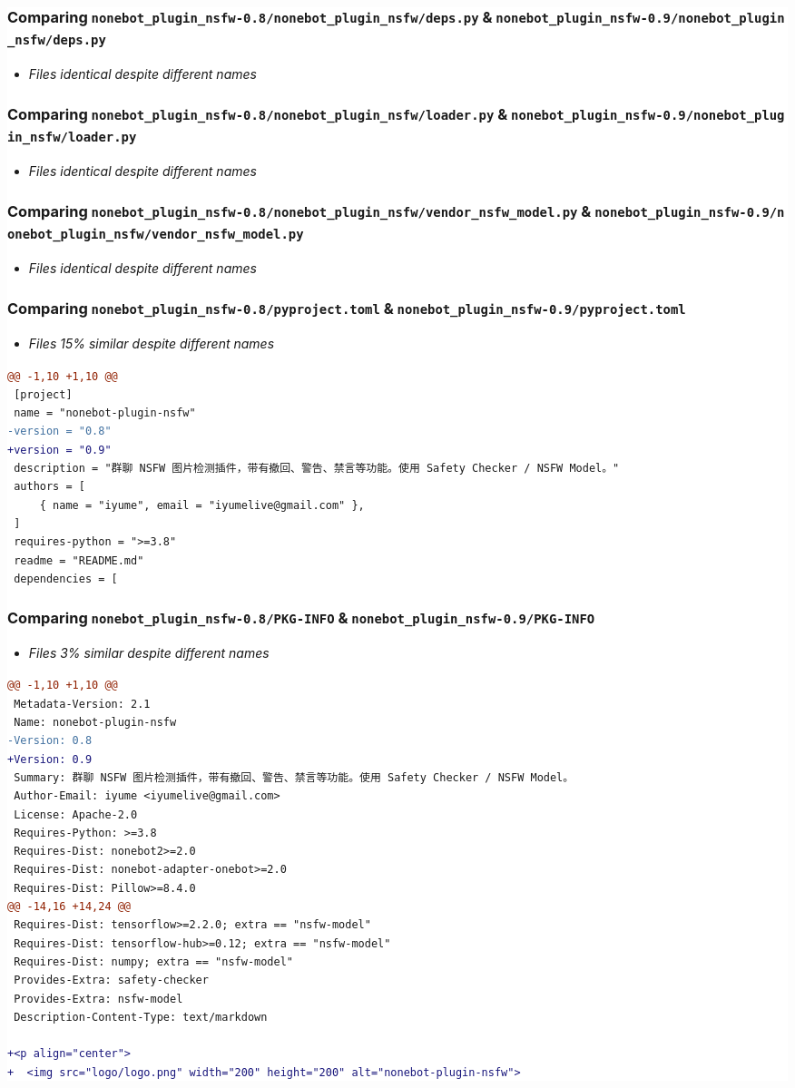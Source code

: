 ### Comparing `nonebot_plugin_nsfw-0.8/nonebot_plugin_nsfw/deps.py` & `nonebot_plugin_nsfw-0.9/nonebot_plugin_nsfw/deps.py`

 * *Files identical despite different names*

### Comparing `nonebot_plugin_nsfw-0.8/nonebot_plugin_nsfw/loader.py` & `nonebot_plugin_nsfw-0.9/nonebot_plugin_nsfw/loader.py`

 * *Files identical despite different names*

### Comparing `nonebot_plugin_nsfw-0.8/nonebot_plugin_nsfw/vendor_nsfw_model.py` & `nonebot_plugin_nsfw-0.9/nonebot_plugin_nsfw/vendor_nsfw_model.py`

 * *Files identical despite different names*

### Comparing `nonebot_plugin_nsfw-0.8/pyproject.toml` & `nonebot_plugin_nsfw-0.9/pyproject.toml`

 * *Files 15% similar despite different names*

```diff
@@ -1,10 +1,10 @@
 [project]
 name = "nonebot-plugin-nsfw"
-version = "0.8"
+version = "0.9"
 description = "群聊 NSFW 图片检测插件，带有撤回、警告、禁言等功能。使用 Safety Checker / NSFW Model。"
 authors = [
     { name = "iyume", email = "iyumelive@gmail.com" },
 ]
 requires-python = ">=3.8"
 readme = "README.md"
 dependencies = [
```

### Comparing `nonebot_plugin_nsfw-0.8/PKG-INFO` & `nonebot_plugin_nsfw-0.9/PKG-INFO`

 * *Files 3% similar despite different names*

```diff
@@ -1,10 +1,10 @@
 Metadata-Version: 2.1
 Name: nonebot-plugin-nsfw
-Version: 0.8
+Version: 0.9
 Summary: 群聊 NSFW 图片检测插件，带有撤回、警告、禁言等功能。使用 Safety Checker / NSFW Model。
 Author-Email: iyume <iyumelive@gmail.com>
 License: Apache-2.0
 Requires-Python: >=3.8
 Requires-Dist: nonebot2>=2.0
 Requires-Dist: nonebot-adapter-onebot>=2.0
 Requires-Dist: Pillow>=8.4.0
@@ -14,16 +14,24 @@
 Requires-Dist: tensorflow>=2.2.0; extra == "nsfw-model"
 Requires-Dist: tensorflow-hub>=0.12; extra == "nsfw-model"
 Requires-Dist: numpy; extra == "nsfw-model"
 Provides-Extra: safety-checker
 Provides-Extra: nsfw-model
 Description-Content-Type: text/markdown
 
+<p align="center">
+  <img src="logo/logo.png" width="200" height="200" alt="nonebot-plugin-nsfw">
```